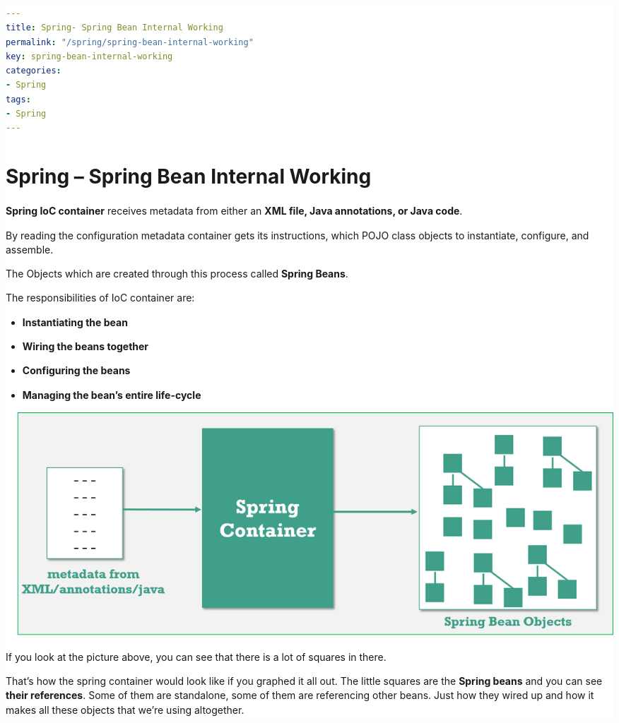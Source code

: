```yaml
---
title: Spring- Spring Bean Internal Working
permalink: "/spring/spring-bean-internal-working"
key: spring-bean-internal-working
categories:
- Spring
tags:
- Spring
---
```


Spring – Spring Bean Internal Working
=======================================

**Spring IoC container** receives metadata from either an **XML file, Java
annotations, or Java code**. 

By reading the configuration metadata container gets its instructions, which
POJO class objects to instantiate, configure, and assemble.

The Objects which are created through this process called **Spring Beans**.

The responsibilities of IoC container are:

-   **Instantiating the bean**

-   **Wiring the beans together**

-   **Configuring the beans**

-   **Managing the bean’s entire life-cycle**

![C:\\Users\\kaveti_S\\AppData\\Local\\Microsoft\\Windows\\INetCache\\Content.Word\\spbean.png](media/cdf55b8f1b2b4ca574bad7da4550dec8.png)

If you look at the picture above, you can see that there is a lot of squares in
there.

That’s how the spring container would look like if you graphed it all out. The
little squares are the **Spring beans** and you can
see **their references**. Some of them are standalone, some of them are
referencing other beans. Just how they wired up and how it makes all these
objects that we’re using altogether.
